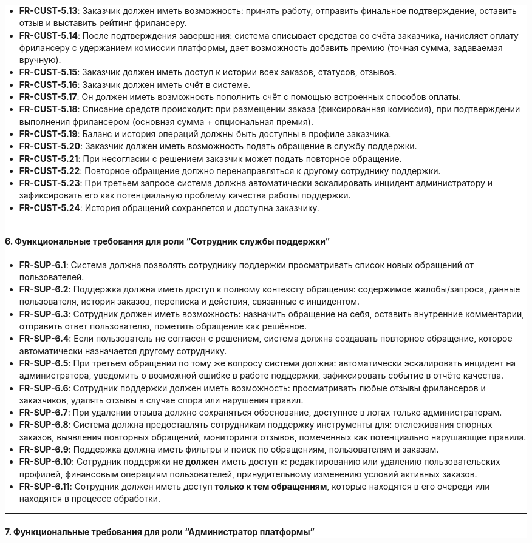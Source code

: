 - **FR-CUST-5.13**: Заказчик должен иметь возможность: принять работу, отправить финальное подтверждение, оставить отзыв и выставить рейтинг фрилансеру.
- **FR-CUST-5.14**: После подтверждения завершения: система списывает средства со счёта заказчика, начисляет оплату фрилансеру с удержанием комиссии платформы, дает возможность добавить премию (точная сумма, задаваемая вручную).
- **FR-CUST-5.15**: Заказчик должен иметь доступ к истории всех заказов, статусов, отзывов.
- **FR-CUST-5.16**: Заказчик должен иметь счёт в системе.
- **FR-CUST-5.17**: Он должен иметь возможность пополнить счёт с помощью встроенных способов оплаты.
- **FR-CUST-5.18**: Списание средств происходит: при размещении заказа (фиксированная комиссия), при подтверждении выполнения фрилансером (основная сумма + опциональная премия).
- **FR-CUST-5.19**: Баланс и история операций должны быть доступны в профиле заказчика.
- **FR-CUST-5.20**: Заказчик должен иметь возможность подать обращение в службу поддержки.
- **FR-CUST-5.21**: При несогласии с решением заказчик может подать повторное обращение.
- **FR-CUST-5.22**: Повторное обращение должно перенаправляться к другому сотруднику поддержки.
- **FR-CUST-5.23**: При третьем запросе система должна автоматически эскалировать инцидент администратору и зафиксировать его как потенциальную проблему качества работы поддержки.
- **FR-CUST-5.24**: История обращений сохраняется и доступна заказчику.

---

#### **6. Функциональные требования для роли “Сотрудник службы поддержки”**

- **FR-SUP-6.1**: Система должна позволять сотруднику поддержки просматривать список новых обращений от пользователей.
- **FR-SUP-6.2**: Поддержка должна иметь доступ к полному контексту обращения: содержимое жалобы/запроса, данные пользователя, история заказов, переписка и действия, связанные с инцидентом.
- **FR-SUP-6.3**: Сотрудник должен иметь возможность: назначить обращение на себя, оставить внутренние комментарии, отправить ответ пользователю, пометить обращение как решённое.
- **FR-SUP-6.4**: Если пользователь не согласен с решением, система должна создавать повторное обращение, которое автоматически назначается другому сотруднику.
- **FR-SUP-6.5**: При третьем обращении по тому же вопросу система должна: автоматически эскалировать инцидент на администратора, уведомить о возможной ошибке в работе поддержки, зафиксировать событие в отчёте качества.
- **FR-SUP-6.6**: Сотрудник поддержки должен иметь возможность: просматривать любые отзывы фрилансеров и заказчиков, удалять отзывы в случае спора или нарушения правил.
- **FR-SUP-6.7**: При удалении отзыва должно сохраняться обоснование, доступное в логах только администраторам.
- **FR-SUP-6.8**: Система должна предоставлять сотрудникам поддержку инструменты для: отслеживания спорных заказов, выявления повторных обращений, мониторинга отзывов, помеченных как потенциально нарушающие правила.
- **FR-SUP-6.9**: Поддержка должна иметь фильтры и поиск по обращениям, пользователям и заказам.
- **FR-SUP-6.10**: Сотрудник поддержки **не должен** иметь доступ к: редактированию или удалению пользовательских профилей, финансовым операциям пользователей, принудительному изменению условий активных заказов.
- **FR-SUP-6.11**: Сотрудник должен иметь доступ **только к тем обращениям**, которые находятся в его очереди или находятся в процессе обработки.

---

#### **7. Функциональные требования для роли “Администратор платформы”**

